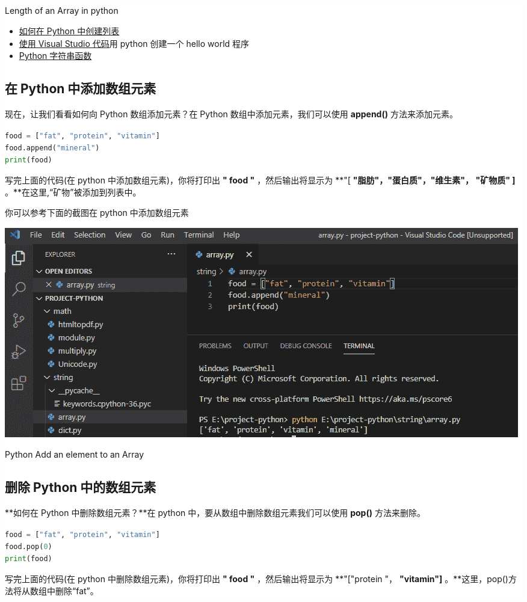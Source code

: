 Length of an Array in python

*   [如何在 Python 中创建列表](https://pythonguides.com/create-list-in-python/)
*   [使用 Visual Studio 代码](https://pythonguides.com/python-hello-world-program/)用 python 创建一个 hello world 程序
*   [Python 字符串函数](https://pythonguides.com/string-methods-in-python/)

## 在 Python 中添加数组元素

现在，让我们看看如何向 Python 数组添加元素？在 Python 数组中添加元素，我们可以使用 **append()** 方法来添加元素。

```py
food = ["fat", "protein", "vitamin"]
food.append("mineral")
print(food)
```

写完上面的代码(在 python 中添加数组元素)，你将打印出 **" food "** ，然后输出将显示为 **"[ **"脂肪"，"蛋白质"，"维生素"， ****"矿物质"**** ]** 。**在这里,“矿物”被添加到列表中。

你可以参考下面的截图在 python 中添加数组元素

![Add Array elements in python](img/db28a3ec7d71b758618aac6b76c7fdcf.png "Add Array elements in python")

Python Add an element to an Array

## 删除 Python 中的数组元素

**如何在 Python 中删除数组元素？**在 python 中，要从数组中删除数组元素我们可以使用 **pop()** 方法来删除。

```py
food = ["fat", "protein", "vitamin"]
food.pop(0)
print(food)
```

写完上面的代码(在 python 中删除数组元素)，你将打印出 **" food "** ，然后输出将显示为 **"["protein "， **"vitamin"]** 。**这里，pop()方法将从数组中删除“fat”。
